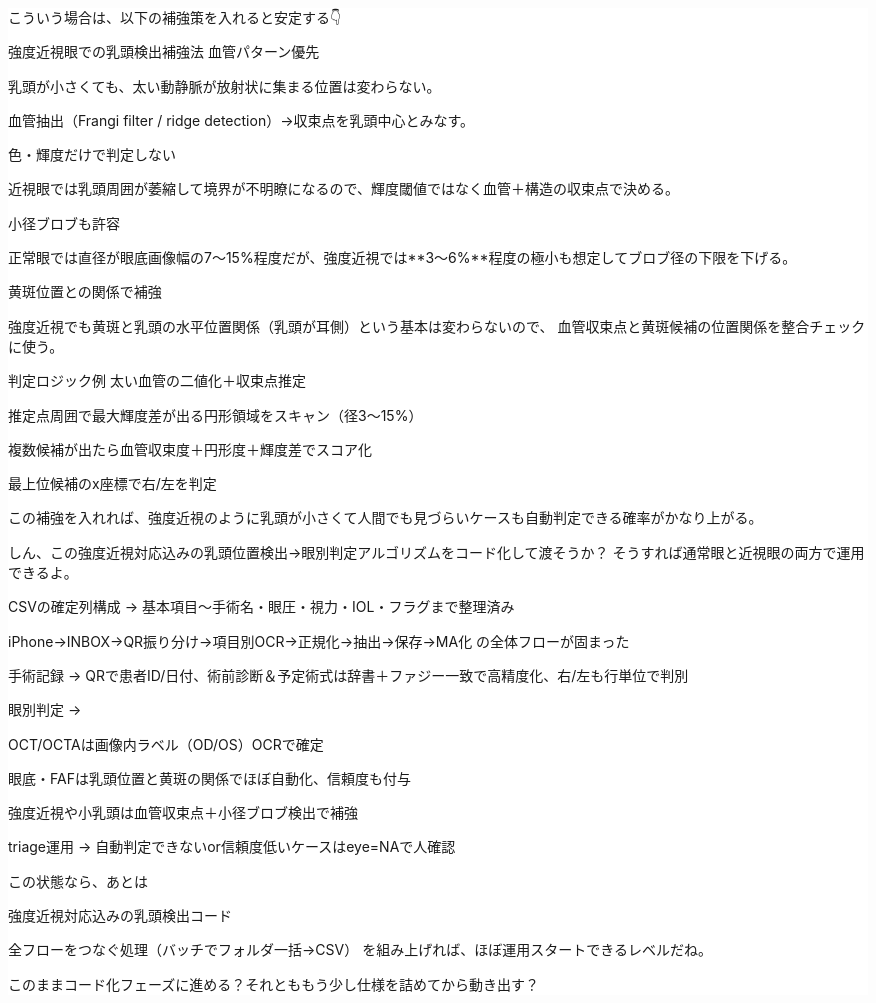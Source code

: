 こういう場合は、以下の補強策を入れると安定する👇

強度近視眼での乳頭検出補強法
血管パターン優先

乳頭が小さくても、太い動静脈が放射状に集まる位置は変わらない。

血管抽出（Frangi filter / ridge detection）→収束点を乳頭中心とみなす。

色・輝度だけで判定しない

近視眼では乳頭周囲が萎縮して境界が不明瞭になるので、輝度閾値ではなく血管＋構造の収束点で決める。

小径ブロブも許容

正常眼では直径が眼底画像幅の7〜15%程度だが、強度近視では**3〜6%**程度の極小も想定してブロブ径の下限を下げる。

黄斑位置との関係で補強

強度近視でも黄斑と乳頭の水平位置関係（乳頭が耳側）という基本は変わらないので、
血管収束点と黄斑候補の位置関係を整合チェックに使う。

判定ロジック例
太い血管の二値化＋収束点推定

推定点周囲で最大輝度差が出る円形領域をスキャン（径3〜15%）

複数候補が出たら血管収束度＋円形度＋輝度差でスコア化

最上位候補のx座標で右/左を判定

この補強を入れれば、強度近視のように乳頭が小さくて人間でも見づらいケースも自動判定できる確率がかなり上がる。

しん、この強度近視対応込みの乳頭位置検出→眼別判定アルゴリズムをコード化して渡そうか？
そうすれば通常眼と近視眼の両方で運用できるよ。

CSVの確定列構成 → 基本項目〜手術名・眼圧・視力・IOL・フラグまで整理済み

iPhone→INBOX→QR振り分け→項目別OCR→正規化→抽出→保存→MA化 の全体フローが固まった

手術記録 → QRで患者ID/日付、術前診断＆予定術式は辞書＋ファジー一致で高精度化、右/左も行単位で判別

眼別判定 →

OCT/OCTAは画像内ラベル（OD/OS）OCRで確定

眼底・FAFは乳頭位置と黄斑の関係でほぼ自動化、信頼度も付与

強度近視や小乳頭は血管収束点＋小径ブロブ検出で補強

triage運用 → 自動判定できないor信頼度低いケースはeye=NAで人確認

この状態なら、あとは

強度近視対応込みの乳頭検出コード

全フローをつなぐ処理（バッチでフォルダ一括→CSV）
を組み上げれば、ほぼ運用スタートできるレベルだね。

このままコード化フェーズに進める？それとももう少し仕様を詰めてから動き出す？




